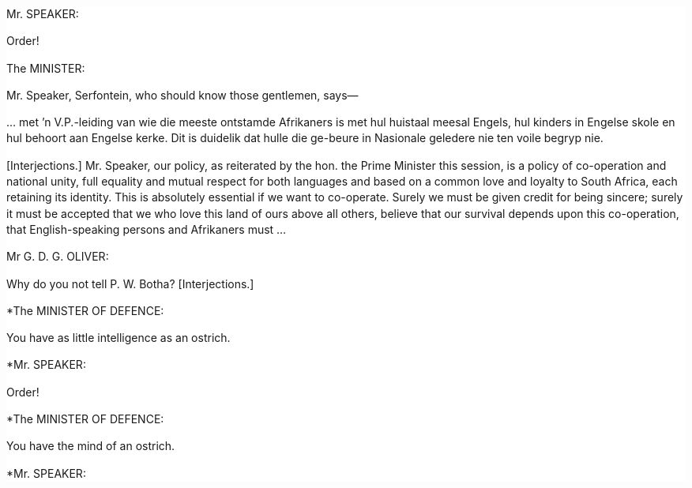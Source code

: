 </speech>

<speech by="#speaker">

<from>Mr. <person refersTo="hansard_za">SPEAKER</person>:</from>

<p>Order!</p>

</speech>

<speech by="#minister">

<from>The <person refersTo="hansard_za">MINISTER</person>:</from>

<p>Mr. Speaker, Serfontein, who should know those gentlemen, says&#x2014;</p>

<block name="quote">&#x2026; met &#x2019;n V.P.-leiding van wie die meeste ontstamde Afrikaners is met hul huistaal meesal Engels, hul kinders in Engelse skole en hul behoort aan Engelse kerke. Dit is duidelik dat hulle die ge-beure in Nasionale geledere nie ten voile begryp nie.</block>

<p>[Interjections.] Mr. Speaker, our policy, as reiterated by the hon. the Prime Minister this session, is a policy of co-operation and national unity, full equality and mutual respect for both languages and based on a common love and loyalty to South Africa, each retaining its identity. This is absolutely essential if we want to co-operate. Surely we must be given credit for being sincere; surely it must be accepted that we who love this land of ours above all others, believe that our survival depends upon this co-operation, that English-speaking persons and Afrikaners must &#x2026;</p>

</speech>

<speech by="#oliver">

<from>Mr <person refersTo="hansard_za">G. D. G. OLIVER</person>:</from>

<p>Why do you not tell P. W. Botha? [Interjections.]</p>

</speech>

<speech by="#minister_of_defence">

<from>*The <person refersTo="hansard_za">MINISTER OF DEFENCE</person>:</from>

<p>You have as little intelligence as an ostrich.</p>

</speech>

<speech by="#speaker">

<from>*Mr. <person refersTo="hansard_za">SPEAKER</person>:</from>

<p>Order!</p>

</speech>

<speech by="#minister_of_defence">

<from>*The <person refersTo="hansard_za">MINISTER OF DEFENCE</person>:</from>

<p>You have the mind of an ostrich.</p>

</speech>

<speech by="#speaker">

<from>*Mr. <person refersTo="hansard_za">SPEAKER</person>:</from>
